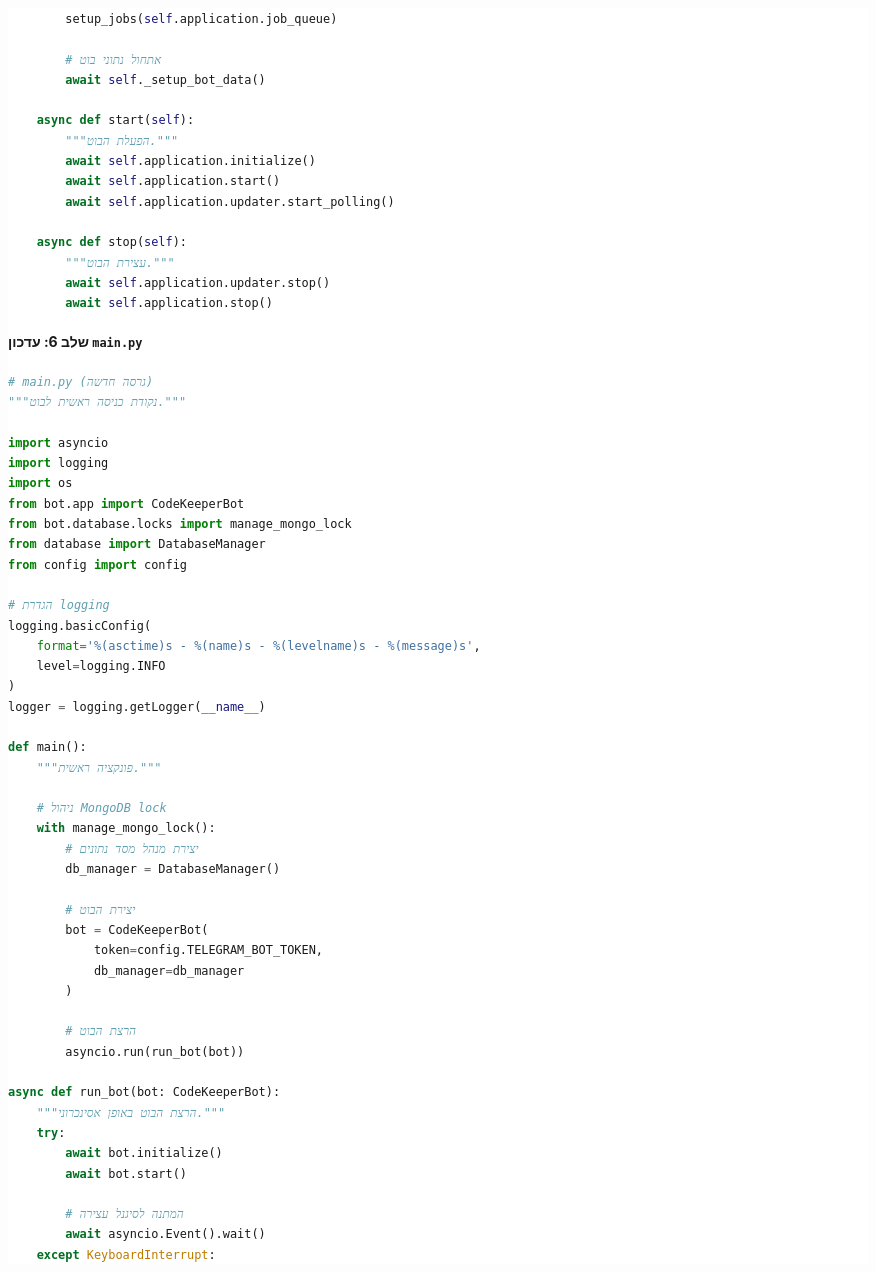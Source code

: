 ```python
        setup_jobs(self.application.job_queue)
        
        # אתחול נתוני בוט
        await self._setup_bot_data()
    
    async def start(self):
        """הפעלת הבוט."""
        await self.application.initialize()
        await self.application.start()
        await self.application.updater.start_polling()
    
    async def stop(self):
        """עצירת הבוט."""
        await self.application.updater.stop()
        await self.application.stop()
```

#### שלב 6: עדכון `main.py`
```python
# main.py (גרסה חדשה)
"""נקודת כניסה ראשית לבוט."""

import asyncio
import logging
import os
from bot.app import CodeKeeperBot
from bot.database.locks import manage_mongo_lock
from database import DatabaseManager
from config import config

# הגדרת logging
logging.basicConfig(
    format='%(asctime)s - %(name)s - %(levelname)s - %(message)s',
    level=logging.INFO
)
logger = logging.getLogger(__name__)

def main():
    """פונקציה ראשית."""
    
    # ניהול MongoDB lock
    with manage_mongo_lock():
        # יצירת מנהל מסד נתונים
        db_manager = DatabaseManager()
        
        # יצירת הבוט
        bot = CodeKeeperBot(
            token=config.TELEGRAM_BOT_TOKEN,
            db_manager=db_manager
        )
        
        # הרצת הבוט
        asyncio.run(run_bot(bot))

async def run_bot(bot: CodeKeeperBot):
    """הרצת הבוט באופן אסינכרוני."""
    try:
        await bot.initialize()
        await bot.start()
        
        # המתנה לסיגנל עצירה
        await asyncio.Event().wait()
    except KeyboardInterrupt:
```